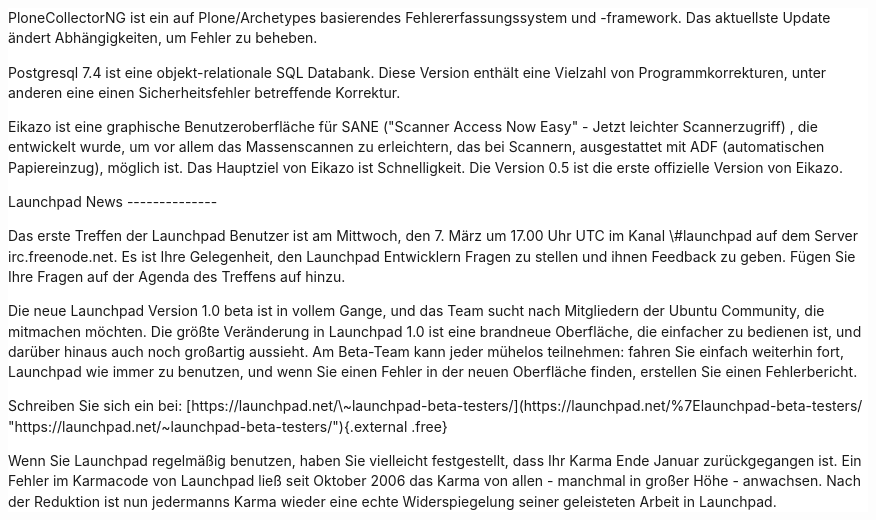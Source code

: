 </p>
PloneCollectorNG ist ein auf Plone/Archetypes basierendes
Fehlererfassungssystem und -framework. Das aktuellste Update ändert
Abhängigkeiten, um Fehler zu beheben.

</p>
Postgresql 7.4 ist eine objekt-relationale SQL Databank. Diese Version
enthält eine Vielzahl von Programmkorrekturen, unter anderen eine einen
Sicherheitsfehler betreffende Korrektur.

</p>
Eikazo ist eine graphische Benutzeroberfläche für SANE ("Scanner Access
Now Easy" - Jetzt leichter Scannerzugriff) , die entwickelt wurde, um
vor allem das Massenscannen zu erleichtern, das bei Scannern,
ausgestattet mit ADF (automatischen Papiereinzug), möglich ist. Das
Hauptziel von Eikazo ist Schnelligkeit. Die Version 0.5 ist die erste
offizielle Version von Eikazo.

</p>
</p>
Launchpad News
--------------

</p>
Das erste Treffen der Launchpad Benutzer ist am Mittwoch, den 7. März um
17.00 Uhr UTC im Kanal \#launchpad auf dem Server irc.freenode.net. Es
ist Ihre Gelegenheit, den Launchpad Entwicklern Fragen zu stellen und
ihnen Feedback zu geben. Fügen Sie Ihre Fragen auf der Agenda des
Treffens auf <https://wiki.ubuntu.com/LaunchpadUserMeeting/2007-03-07>
hinzu.

</p>
Die neue Launchpad Version 1.0 beta ist in vollem Gange, und das Team
sucht nach Mitgliedern der Ubuntu Community, die mitmachen möchten. Die
größte Veränderung in Launchpad 1.0 ist eine brandneue Oberfläche, die
einfacher zu bedienen ist, und darüber hinaus auch noch großartig
aussieht. Am Beta-Team kann jeder mühelos teilnehmen: fahren Sie einfach
weiterhin fort, Launchpad wie immer zu benutzen, und wenn Sie einen
Fehler in der neuen Oberfläche finden, erstellen Sie einen
Fehlerbericht.

</p>
Schreiben Sie sich ein bei:
[https://launchpad.net/\~launchpad-beta-testers/](https://launchpad.net/%7Elaunchpad-beta-testers/ "https://launchpad.net/~launchpad-beta-testers/"){.external
.free}

</p>
Wenn Sie Launchpad regelmäßig benutzen, haben Sie vielleicht
festgestellt, dass Ihr Karma Ende Januar zurückgegangen ist. Ein Fehler
im Karmacode von Launchpad ließ seit Oktober 2006 das Karma von allen -
manchmal in großer Höhe - anwachsen. Nach der Reduktion ist nun
jedermanns Karma wieder eine echte Widerspiegelung seiner geleisteten
Arbeit in Launchpad.
